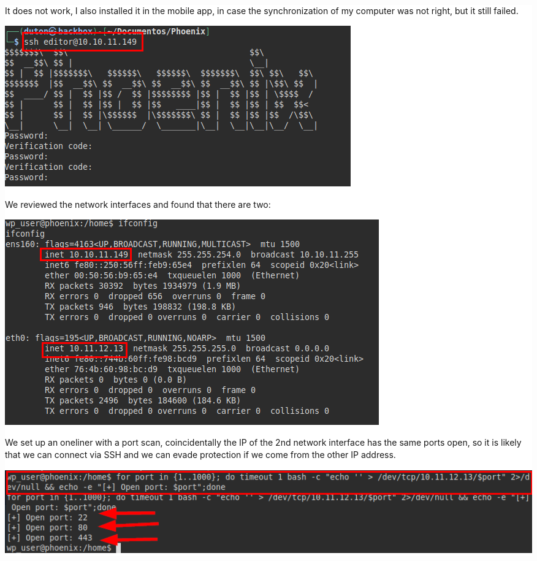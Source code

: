 It does not work, I also installed it in the mobile app, in case the synchronization of my computer was not right, but it still failed.

![](https://raw.githubusercontent.com/m3n0sd0n4ld/m3n0sd0n4ld.github.io/main/_posts/Phoenix/31.png)

We reviewed the network interfaces and found that there are two:

![](https://raw.githubusercontent.com/m3n0sd0n4ld/m3n0sd0n4ld.github.io/main/_posts/Phoenix/32.png)

We set up an oneliner with a port scan, coincidentally the IP of the 2nd network interface has the same ports open, so it is likely that we can connect via SSH and we can evade protection if we come from the other IP address.

![](https://raw.githubusercontent.com/m3n0sd0n4ld/m3n0sd0n4ld.github.io/main/_posts/Phoenix/33.png)
